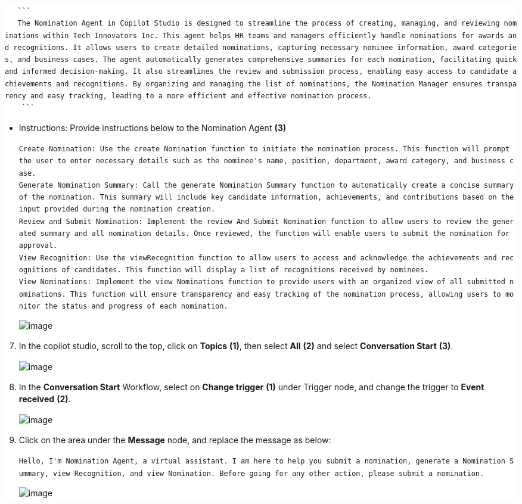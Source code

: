        ```
       The Nomination Agent in Copilot Studio is designed to streamline the process of creating, managing, and reviewing nominations within Tech Innovators Inc. This agent helps HR teams and managers efficiently handle nominations for awards and recognitions. It allows users to create detailed nominations, capturing necessary nominee information, award categories, and business cases. The agent automatically generates comprehensive summaries for each nomination, facilitating quick and informed decision-making. It also streamlines the review and submission process, enabling easy access to candidate achievements and recognitions. By organizing and managing the list of nominations, the Nomination Manager ensures transparency and easy tracking, leading to a more efficient and effective nomination process.
        ```
   - Instructions: Provide instructions below to the Nomination Agent **(3)**

        ```
        Create Nomination: Use the create Nomination function to initiate the nomination process. This function will prompt the user to enter necessary details such as the nominee's name, position, department, award category, and business case.
        Generate Nomination Summary: Call the generate Nomination Summary function to automatically create a concise summary of the nomination. This summary will include key candidate information, achievements, and contributions based on the input provided during the nomination creation.
        Review and Submit Nomination: Implement the review And Submit Nomination function to allow users to review the generated summary and all nomination details. Once reviewed, the function will enable users to submit the nomination for approval.
        View Recognition: Use the viewRecognition function to allow users to access and acknowledge the achievements and recognitions of candidates. This function will display a list of recognitions received by nominees.
        View Nominations: Implement the view Nominations function to provide users with an organized view of all submitted nominations. This function will ensure transparency and easy tracking of the nomination process, allowing users to monitor the status and progress of each nomination.
        ```

        ![image](media/pre-17.png)

7. In the copilot studio, scroll to the top, click on **Topics** **(1)**, then select **All** **(2)** and select **Conversation Start** **(3)**.

    ![image](media/pre-18.png)

8. In the **Conversation Start** Workflow, select on **Change trigger** **(1)** under Trigger node, and change the trigger to **Event received** **(2)**.  

    ![image](media/pre-19.png)

9. Click on the area under the **Message** node, and replace the message as below:

    ```
    Hello, I'm Nomination Agent, a virtual assistant. I am here to help you submit a nomination, generate a Nomination Summary, view Recognition, and view Nomination. Before going for any other action, please submit a nomination.
    ```

    ![image](media/pre-20.png)
